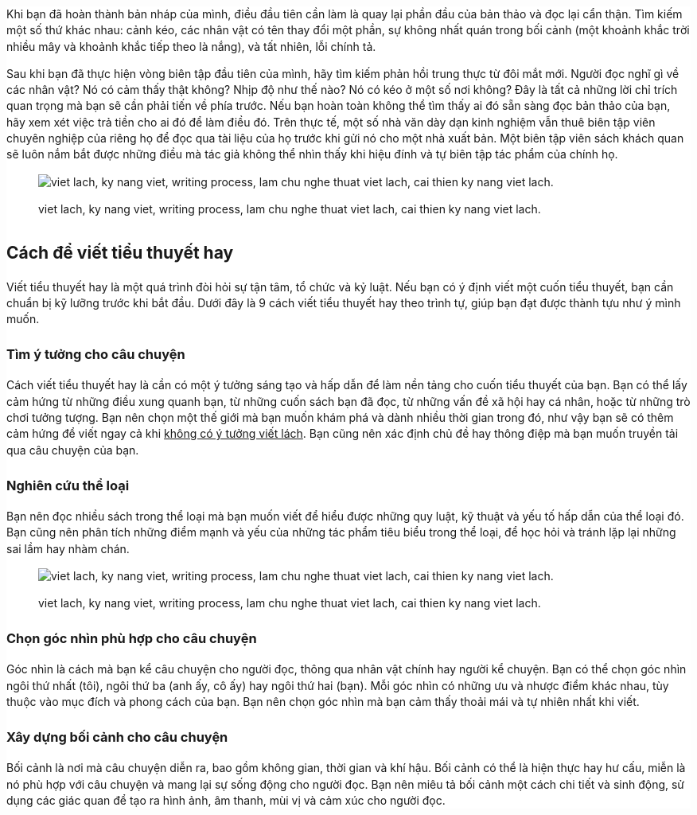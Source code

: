 Khi bạn đã hoàn thành bản nháp của mình, điều đầu tiên cần làm là quay lại phần đầu của bản thảo và đọc lại cẩn thận. Tìm kiếm một số thứ khác nhau: cảnh kéo, các nhân vật có tên thay đổi một phần, sự không nhất quán trong bối cảnh (một khoảnh khắc trời nhiều mây và khoảnh khắc tiếp theo là nắng), và tất nhiên, lỗi chính tả.

Sau khi bạn đã thực hiện vòng biên tập đầu tiên của mình, hãy tìm kiếm phản hồi trung thực từ đôi mắt mới. Người đọc nghĩ gì về các nhân vật? Nó có cảm thấy thật không? Nhịp độ như thế nào? Nó có kéo ở một số nơi không? Đây là tất cả những lời chỉ trích quan trọng mà bạn sẽ cần phải tiến về phía trước. Nếu bạn hoàn toàn không thể tìm thấy ai đó sẵn sàng đọc bản thảo của bạn, hãy xem xét việc trả tiền cho ai đó để làm điều đó. Trên thực tế, một số nhà văn dày dạn kinh nghiệm vẫn thuê biên tập viên chuyên nghiệp của riêng họ để đọc qua tài liệu của họ trước khi gửi nó cho một nhà xuất bản. Một biên tập viên sách khách quan sẽ luôn nắm bắt được những điều mà tác giả không thể nhìn thấy khi hiệu đính và tự biên tập tác phẩm của chính họ.

<figure><img src="https://banmaixanh.org/image/article/viet-lach-059.jpg" alt="viet lach, ky nang viet, writing process, lam chu nghe thuat viet lach, cai thien ky nang viet lach." title="viet lach, ky nang viet, writing process, lam chu nghe thuat viet lach, cai thien ky nang viet lach." height=100% width=100%><figcaption><p>viet lach, ky nang viet, writing process, lam chu nghe thuat viet lach, cai thien ky nang viet lach.</p></figcaption></figure>

## Cách để viết tiểu thuyết hay

Viết tiểu thuyết hay là một quá trình đòi hỏi sự tận tâm, tổ chức và kỷ luật. Nếu bạn có ý định viết một cuốn tiểu thuyết, bạn cần chuẩn bị kỹ lưỡng trước khi bắt đầu. Dưới đây là 9 cách viết tiểu thuyết hay theo trình tự, giúp bạn đạt được thành tựu như ý mình muốn.

### Tìm ý tưởng cho câu chuyện

Cách viết tiểu thuyết hay là cần có một ý tưởng sáng tạo và hấp dẫn để làm nền tảng cho cuốn tiểu thuyết của bạn. Bạn có thể lấy cảm hứng từ những điều xung quanh bạn, từ những cuốn sách bạn đã đọc, từ những vấn đề xã hội hay cá nhân, hoặc từ những trò chơi tưởng tượng. Bạn nên chọn một thế giới mà bạn muốn khám phá và dành nhiều thời gian trong đó, như vậy bạn sẽ có thêm cảm hứng để viết ngay cả khi [không có ý tưởng viết lách](https://nhavantuonglai.com/article). Bạn cũng nên xác định chủ đề hay thông điệp mà bạn muốn truyền tải qua câu chuyện của bạn.

### Nghiên cứu thể loại

Bạn nên đọc nhiều sách trong thể loại mà bạn muốn viết để hiểu được những quy luật, kỹ thuật và yếu tố hấp dẫn của thể loại đó. Bạn cũng nên phân tích những điểm mạnh và yếu của những tác phẩm tiêu biểu trong thể loại, để học hỏi và tránh lặp lại những sai lầm hay nhàm chán.

<figure><img src="https://banmaixanh.org/image/article/viet-lach-060.jpg" alt="viet lach, ky nang viet, writing process, lam chu nghe thuat viet lach, cai thien ky nang viet lach." title="viet lach, ky nang viet, writing process, lam chu nghe thuat viet lach, cai thien ky nang viet lach." height=100% width=100%><figcaption><p>viet lach, ky nang viet, writing process, lam chu nghe thuat viet lach, cai thien ky nang viet lach.</p></figcaption></figure>

### Chọn góc nhìn phù hợp cho câu chuyện

Góc nhìn là cách mà bạn kể câu chuyện cho người đọc, thông qua nhân vật chính hay người kể chuyện. Bạn có thể chọn góc nhìn ngôi thứ nhất (tôi), ngôi thứ ba (anh ấy, cô ấy) hay ngôi thứ hai (bạn). Mỗi góc nhìn có những ưu và nhược điểm khác nhau, tùy thuộc vào mục đích và phong cách của bạn. Bạn nên chọn góc nhìn mà bạn cảm thấy thoải mái và tự nhiên nhất khi viết.

### Xây dựng bối cảnh cho câu chuyện

Bối cảnh là nơi mà câu chuyện diễn ra, bao gồm không gian, thời gian và khí hậu. Bối cảnh có thể là hiện thực hay hư cấu, miễn là nó phù hợp với câu chuyện và mang lại sự sống động cho người đọc. Bạn nên miêu tả bối cảnh một cách chi tiết và sinh động, sử dụng các giác quan để tạo ra hình ảnh, âm thanh, mùi vị và cảm xúc cho người đọc.
